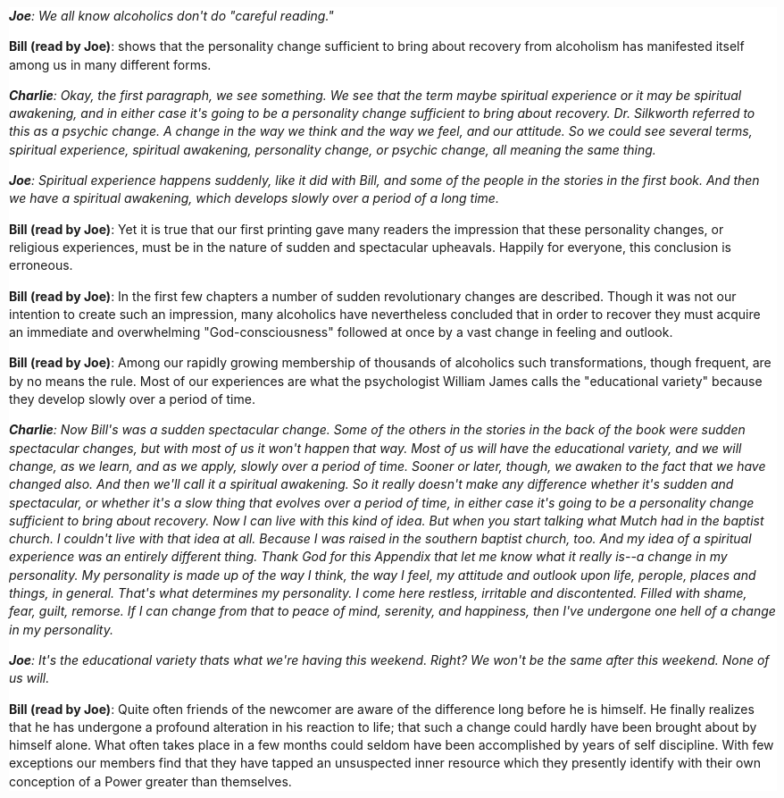 <i>**Joe**: We all know alcoholics don't do "careful reading."
</i>

**Bill (read by Joe)**: shows that the personality change sufficient to bring about recovery from alcoholism has manifested itself among us in many different forms.

<i>**Charlie**: Okay, the first paragraph, we see something. We see that the term maybe spiritual experience or it may be spiritual awakening, and in either case it's going to be a personality change sufficient to bring about recovery. Dr. Silkworth referred to this as a psychic change. A change in the way we think and the way we feel, and our attitude. So we could see several terms, spiritual experience, spiritual awakening, personality change, or psychic change, all meaning the same thing.
</i>

<i>**Joe**: Spiritual experience happens suddenly, like it did with Bill, and some of the people in the stories in the first book. And then we have a spiritual awakening, which develops slowly over a period of a long time. 
</i>

**Bill (read by Joe)**: Yet it is true that our first printing gave many readers the impression that these personality changes, or religious experiences, must be in the nature of sudden and spectacular upheavals. Happily for everyone, this conclusion is erroneous.

**Bill (read by Joe)**: In the first few chapters a number of sudden revolutionary changes are described. Though it was not our intention to create such an impression, many alcoholics have nevertheless concluded that in order to recover they must acquire an immediate and overwhelming "God-consciousness" followed at once by a vast change in feeling and outlook.

**Bill (read by Joe)**: Among our rapidly growing membership of thousands of alcoholics such transformations, though frequent, are by no means the rule. Most of our experiences are what the psychologist William James calls the "educational variety" because they develop slowly over a period of time. 

<i>**Charlie**: Now Bill's was a sudden spectacular change. Some of the others in the stories in the back of the book were sudden spectacular changes, but with most of us it won't happen that way. Most of us will have the educational variety, and we will change, as we learn, and as we apply, slowly over a period of time. Sooner or later, though, we awaken to the fact that we have changed also. And then we'll call it a spiritual awakening. So it really doesn't make any difference whether it's sudden and spectacular, or whether it's a slow thing that evolves over a period of time, in either case it's going to be a personality change sufficient to bring about recovery. Now I can live with this kind of idea. But when you start talking what Mutch had in the baptist church. I couldn't live with that idea at all. Because I was raised in the southern baptist church, too. And my idea of a spiritual experience was an entirely different thing. Thank God for this Appendix that let me know what it really is--a change in my personality. My personality is made up of the way I think, the way I feel, my attitude and outlook upon life, perople, places and things, in general. That's what determines my personality. I come here restless, irritable and discontented. Filled with shame, fear, guilt, remorse. If I can change from that to peace of mind, serenity, and happiness, then I've undergone one hell of a change in my personality.
</i>

<i>**Joe**: It's the educational variety thats what we're having this weekend. Right? We won't be the same after this weekend. None of us will.
</i>

**Bill (read by Joe)**: Quite often friends of the newcomer are aware of the difference long before he is himself. He finally realizes that he has undergone a profound alteration in his reaction to life; that such a change could hardly have been brought about by himself alone. What often takes place in a few months could seldom have been accomplished by years of self discipline. With few exceptions our members find that they have tapped an unsuspected inner resource which they presently identify with their own conception of a Power greater than themselves.
